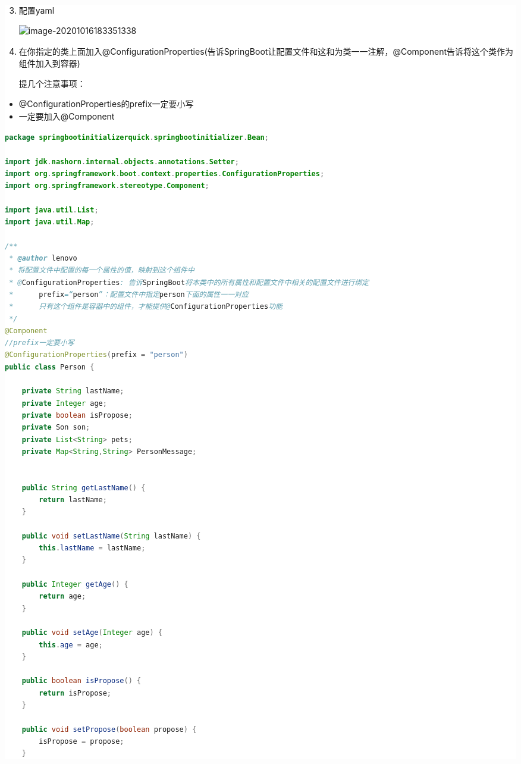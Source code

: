 3. 配置yaml

   ![image-20201016183351338](D:\LearnNotes\Pic\image-20201016183351338.png)

4. 在你指定的类上面加入@ConfigurationProperties(告诉SpringBoot让配置文件和这和为类一一注解，@Component告诉将这个类作为组件加入到容器)

   提几个注意事项：

* @ConfigurationProperties的prefix一定要小写
* 一定要加入@Component

```java
package springbootinitializerquick.springbootinitializer.Bean;

import jdk.nashorn.internal.objects.annotations.Setter;
import org.springframework.boot.context.properties.ConfigurationProperties;
import org.springframework.stereotype.Component;

import java.util.List;
import java.util.Map;

/**
 * @author lenovo
 * 将配置文件中配置的每一个属性的值，映射到这个组件中
 * @ConfigurationProperties: 告诉SpringBoot将本类中的所有属性和配置文件中相关的配置文件进行绑定
 *      prefix=“person”：配置文件中指定person下面的属性一一对应
 *      只有这个组件是容器中的组件，才能提供@ConfigurationProperties功能
 */
@Component
//prefix一定要小写
@ConfigurationProperties(prefix = "person")
public class Person {

    private String lastName;
    private Integer age;
    private boolean isPropose;
    private Son son;
    private List<String> pets;
    private Map<String,String> PersonMessage;


    public String getLastName() {
        return lastName;
    }

    public void setLastName(String lastName) {
        this.lastName = lastName;
    }

    public Integer getAge() {
        return age;
    }

    public void setAge(Integer age) {
        this.age = age;
    }

    public boolean isPropose() {
        return isPropose;
    }

    public void setPropose(boolean propose) {
        isPropose = propose;
    }

```